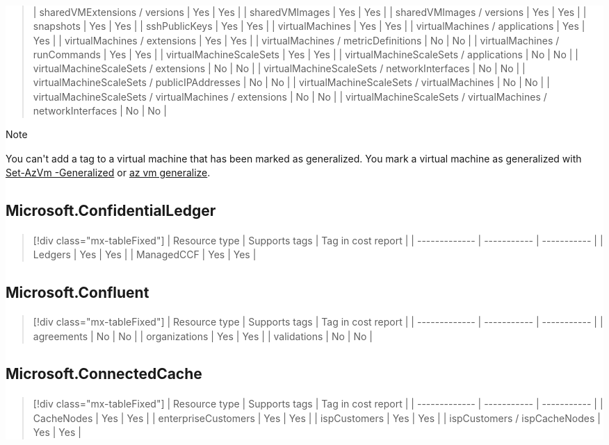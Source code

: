> | sharedVMExtensions / versions | Yes | Yes |
> | sharedVMImages | Yes | Yes |
> | sharedVMImages / versions | Yes | Yes |
> | snapshots | Yes | Yes |
> | sshPublicKeys | Yes | Yes |
> | virtualMachines | Yes | Yes |
> | virtualMachines / applications | Yes | Yes |
> | virtualMachines / extensions | Yes | Yes |
> | virtualMachines / metricDefinitions | No | No |
> | virtualMachines / runCommands | Yes | Yes |
> | virtualMachineScaleSets | Yes | Yes |
> | virtualMachineScaleSets / applications | No | No |
> | virtualMachineScaleSets / extensions | No | No |
> | virtualMachineScaleSets / networkInterfaces | No | No |
> | virtualMachineScaleSets / publicIPAddresses | No | No |
> | virtualMachineScaleSets / virtualMachines | No | No |
> | virtualMachineScaleSets / virtualMachines / extensions | No | No |
> | virtualMachineScaleSets / virtualMachines / networkInterfaces | No | No |

> [!NOTE]
> You can't add a tag to a virtual machine that has been marked as generalized. You mark a virtual machine as generalized with [Set-AzVm -Generalized](/powershell/module/Az.Compute/Set-AzVM) or [az vm generalize](/cli/azure/vm#az-vm-generalize).


## Microsoft.ConfidentialLedger

> [!div class="mx-tableFixed"]
> | Resource type | Supports tags | Tag in cost report |
> | ------------- | ----------- | ----------- |
> | Ledgers | Yes | Yes |
> | ManagedCCF | Yes | Yes |

## Microsoft.Confluent

> [!div class="mx-tableFixed"]
> | Resource type | Supports tags | Tag in cost report |
> | ------------- | ----------- | ----------- |
> | agreements | No | No |
> | organizations | Yes | Yes |
> | validations | No | No |

## Microsoft.ConnectedCache

> [!div class="mx-tableFixed"]
> | Resource type | Supports tags | Tag in cost report |
> | ------------- | ----------- | ----------- |
> | CacheNodes | Yes | Yes |
> | enterpriseCustomers | Yes | Yes |
> | ispCustomers | Yes | Yes |
> | ispCustomers / ispCacheNodes | Yes | Yes |
